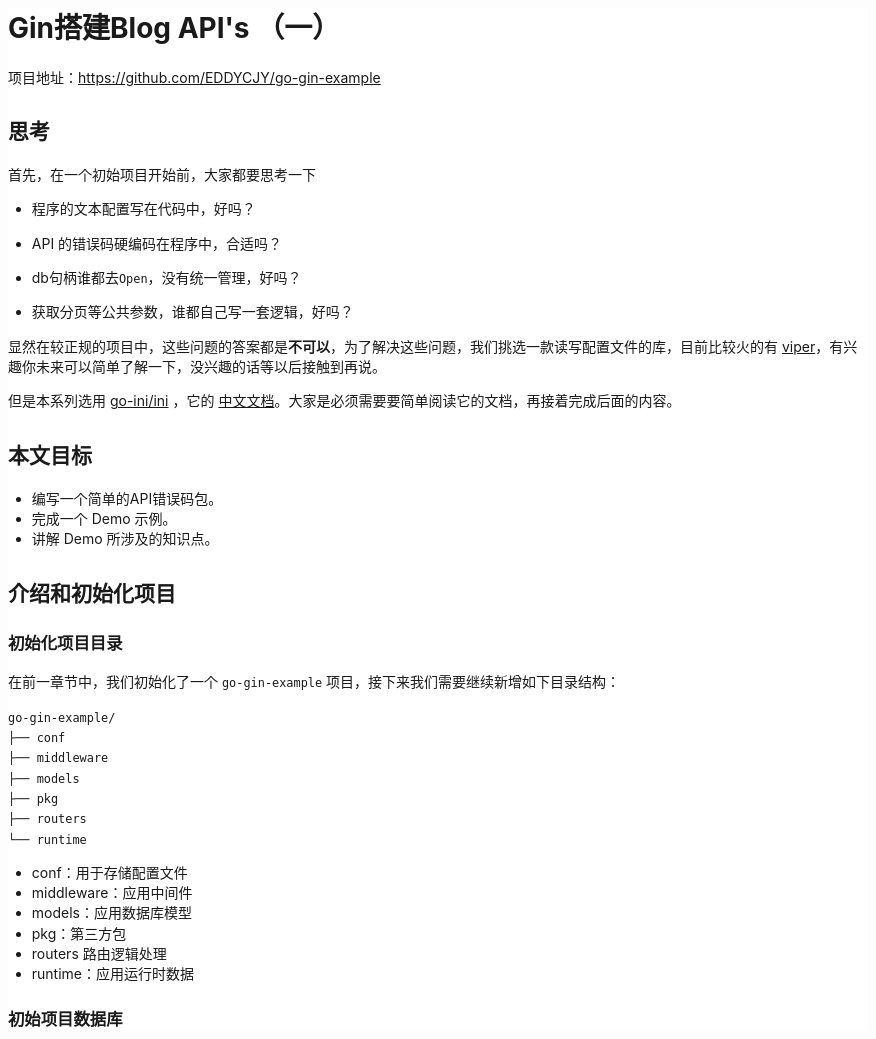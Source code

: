 # Gin搭建Blog API's （一）

项目地址：https://github.com/EDDYCJY/go-gin-example

## 思考

首先，在一个初始项目开始前，大家都要思考一下

- 程序的文本配置写在代码中，好吗？

- API 的错误码硬编码在程序中，合适吗？

- db句柄谁都去`Open`，没有统一管理，好吗？

- 获取分页等公共参数，谁都自己写一套逻辑，好吗？

显然在较正规的项目中，这些问题的答案都是**不可以**，为了解决这些问题，我们挑选一款读写配置文件的库，目前比较火的有 [viper](https://github.com/spf13/viper)，有兴趣你未来可以简单了解一下，没兴趣的话等以后接触到再说。

但是本系列选用 [go-ini/ini](https://github.com/go-ini/ini) ，它的 [中文文档](https://ini.unknwon.io/)。大家是必须需要要简单阅读它的文档，再接着完成后面的内容。

## 本文目标

- 编写一个简单的API错误码包。
- 完成一个 Demo 示例。
- 讲解 Demo 所涉及的知识点。

## 介绍和初始化项目

### 初始化项目目录

在前一章节中，我们初始化了一个 `go-gin-example` 项目，接下来我们需要继续新增如下目录结构：

``` sh
go-gin-example/
├── conf
├── middleware
├── models
├── pkg
├── routers
└── runtime
```

- conf：用于存储配置文件
- middleware：应用中间件
- models：应用数据库模型
- pkg：第三方包
- routers 路由逻辑处理
- runtime：应用运行时数据

### 初始项目数据库
